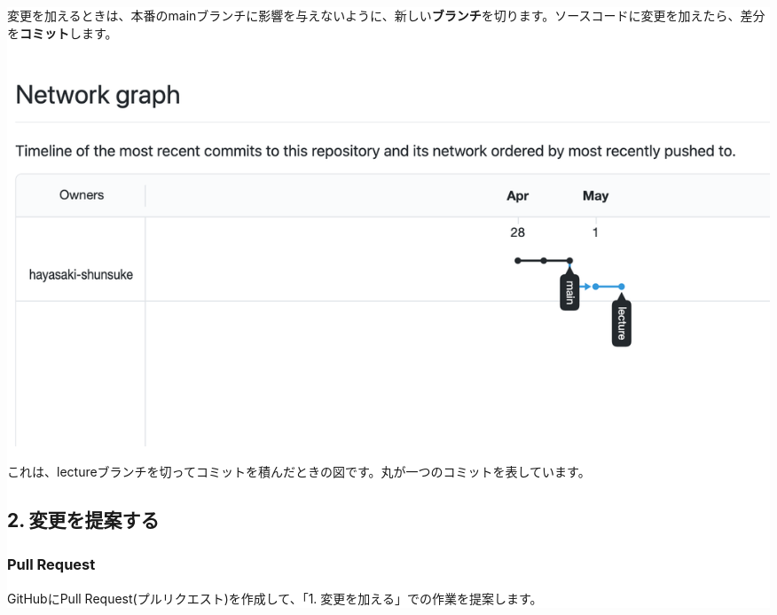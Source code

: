変更を加えるときは、本番のmainブランチに影響を与えないように、新しい**ブランチ**を切ります。ソースコードに変更を加えたら、差分を**コミット**します。

<img art="ブランチの画像" src="./img/branch.png" width="1000">

これは、lectureブランチを切ってコミットを積んだときの図です。丸が一つのコミットを表しています。

## 2. 変更を提案する
### Pull Request
GitHubにPull Request(プルリクエスト)を作成して、「1. 変更を加える」での作業を提案します。
